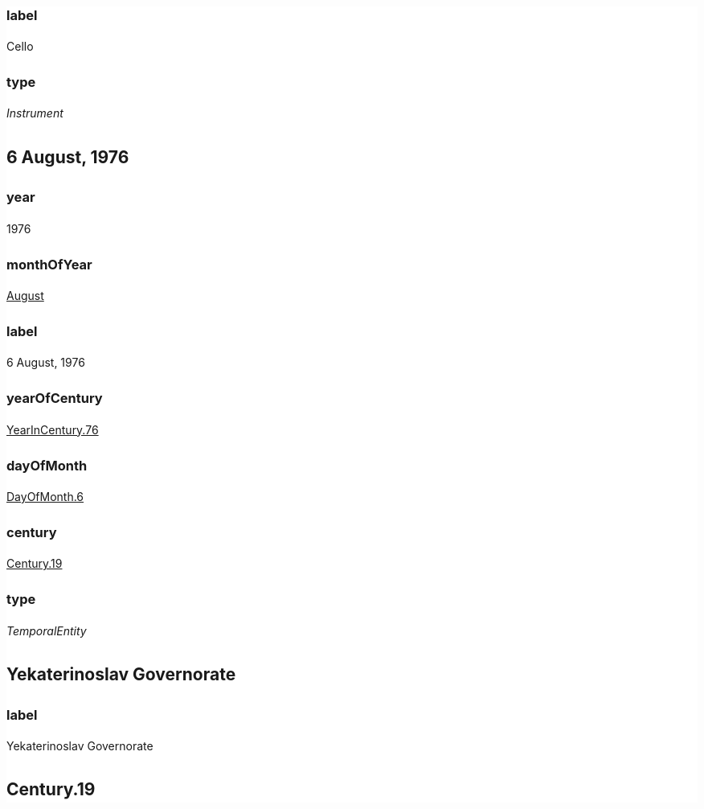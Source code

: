 ### label


Cello

### type


*Instrument*

## 6 August, 1976

### year


1976

### monthOfYear


[August](#August)

### label


6 August, 1976

### yearOfCentury


[YearInCentury.76](#YearInCentury.76)

### dayOfMonth


[DayOfMonth.6](#DayOfMonth.6)

### century


[Century.19](#Century.19)

### type


*TemporalEntity*

## Yekaterinoslav Governorate

### label


Yekaterinoslav Governorate

## Century.19
